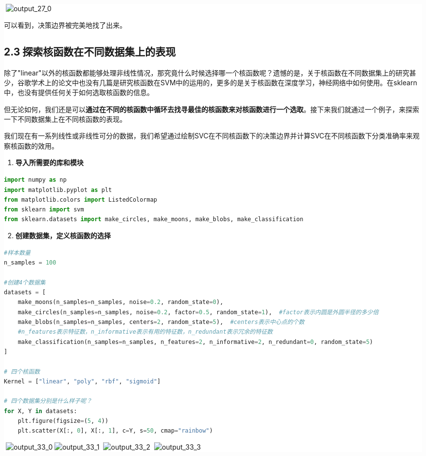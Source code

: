
​    ![output_27_0](https://gitee.com/SolarLv/my-image-host/raw/master/img/202305011545313.png)
​    


可以看到，决策边界被完美地找了出来。

## 2.3 探索核函数在不同数据集上的表现
除了"linear"以外的核函数都能够处理非线性情况，那究竟什么时候选择哪一个核函数呢？遗憾的是，关于核函数在不同数据集上的研究甚少，谷歌学术上的论文中也没有几篇是研究核函数在SVM中的运用的，更多的是关于核函数在深度学习，神经网络中如何使用。在sklearn中，也没有提供任何关于如何选取核函数的信息。

但无论如何，我们还是可以**通过在不同的核函数中循环去找寻最佳的核函数来对核函数进行一个选取**。接下来我们就通过一个例子，来探索一下不同数据集上在不同核函数的表现。

我们现在有一系列线性或非线性可分的数据，我们希望通过绘制SVC在不同核函数下的决策边界并计算SVC在不同核函数下分类准确率来观察核函数的效用。

1. **导入所需要的库和模块**


```python
import numpy as np
import matplotlib.pyplot as plt
from matplotlib.colors import ListedColormap
from sklearn import svm
from sklearn.datasets import make_circles, make_moons, make_blobs, make_classification
```

2. **创建数据集，定义核函数的选择**


```python
#样本数量
n_samples = 100

#创建4个数据集
datasets = [
    make_moons(n_samples=n_samples, noise=0.2, random_state=0),
    make_circles(n_samples=n_samples, noise=0.2, factor=0.5, random_state=1),  #factor表示内圆是外圆半径的多少倍
    make_blobs(n_samples=n_samples, centers=2, random_state=5),  #centers表示中心点的个数
    #n_features表示特征数，n_informative表示有用的特征数，n_redundant表示冗余的特征数
    make_classification(n_samples=n_samples, n_features=2, n_informative=2, n_redundant=0, random_state=5)
]

# 四个核函数
Kernel = ["linear", "poly", "rbf", "sigmoid"]

# 四个数据集分别是什么样子呢？
for X, Y in datasets:
    plt.figure(figsize=(5, 4))
    plt.scatter(X[:, 0], X[:, 1], c=Y, s=50, cmap="rainbow")
```

​    ![output_33_0](https://gitee.com/SolarLv/my-image-host/raw/master/img/202305011546823.png)
  ![output_33_1](https://gitee.com/SolarLv/my-image-host/raw/master/img/202305011547003.png)
​    ![output_33_2](https://gitee.com/SolarLv/my-image-host/raw/master/img/202305011547724.png)
​    ![output_33_3](https://gitee.com/SolarLv/my-image-host/raw/master/img/202305011548004.png)
​    
